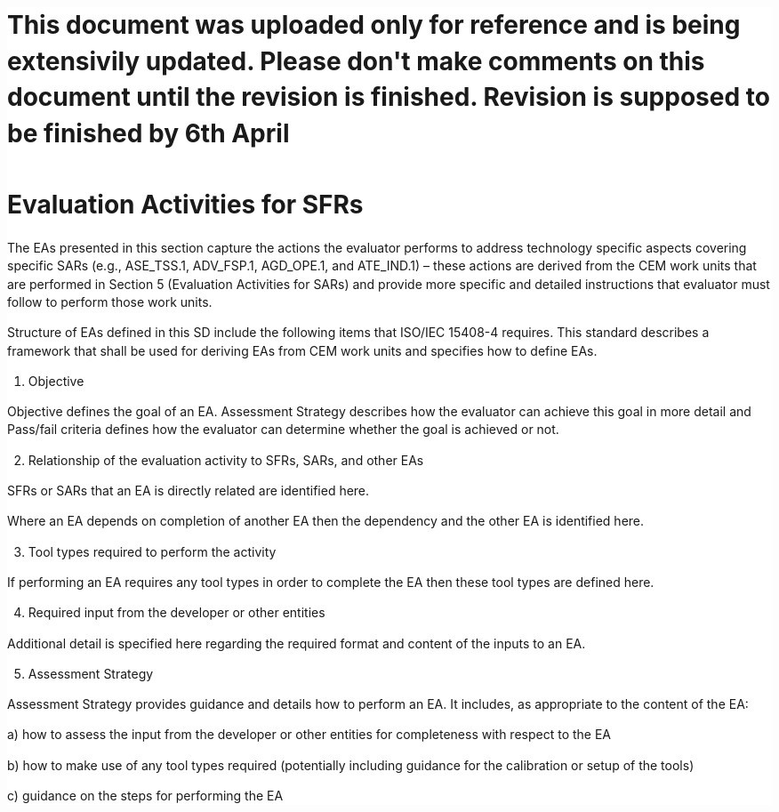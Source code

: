 # This document was uploaded only for reference and is being extensivily updated. Please don't make comments on this document until the revision is finished. Revision is supposed to be finished by 6th April

Evaluation Activities for SFRs
==============================

The EAs presented in this section capture the actions the evaluator
performs to address technology specific aspects covering specific SARs
(e.g., ASE\_TSS.1, ADV\_FSP.1, AGD\_OPE.1, and ATE\_IND.1) – these
actions are derived from the CEM work units that are performed in
Section 5 (Evaluation Activities for SARs) and provide more specific and
detailed instructions that evaluator must follow to perform those work
units.

Structure of EAs defined in this SD include the following items that
ISO/IEC 15408-4 requires. This standard describes a framework that shall
be used for deriving EAs from CEM work units and specifies how to define
EAs.

1. Objective

Objective defines the goal of an EA. Assessment Strategy describes how
the evaluator can achieve this goal in more detail and Pass/fail
criteria defines how the evaluator can determine whether the goal is
achieved or not.

2. Relationship of the evaluation activity to SFRs, SARs, and other EAs

SFRs or SARs that an EA is directly related are identified here.

Where an EA depends on completion of another EA then the dependency and
the other EA is identified here.

3. Tool types required to perform the activity

If performing an EA requires any tool types in order to complete the EA
then these tool types are defined here.

4. Required input from the developer or other entities

Additional detail is specified here regarding the required format and
content of the inputs to an EA.

5. Assessment Strategy

Assessment Strategy provides guidance and details how to perform an EA.
It includes, as appropriate to the content of the EA:

a)  how to assess the input from the developer or other entities for
    completeness with respect to the EA

b)  how to make use of any tool types required (potentially including
    guidance for the calibration or setup of the tools)

c)  guidance on the steps for performing the EA
